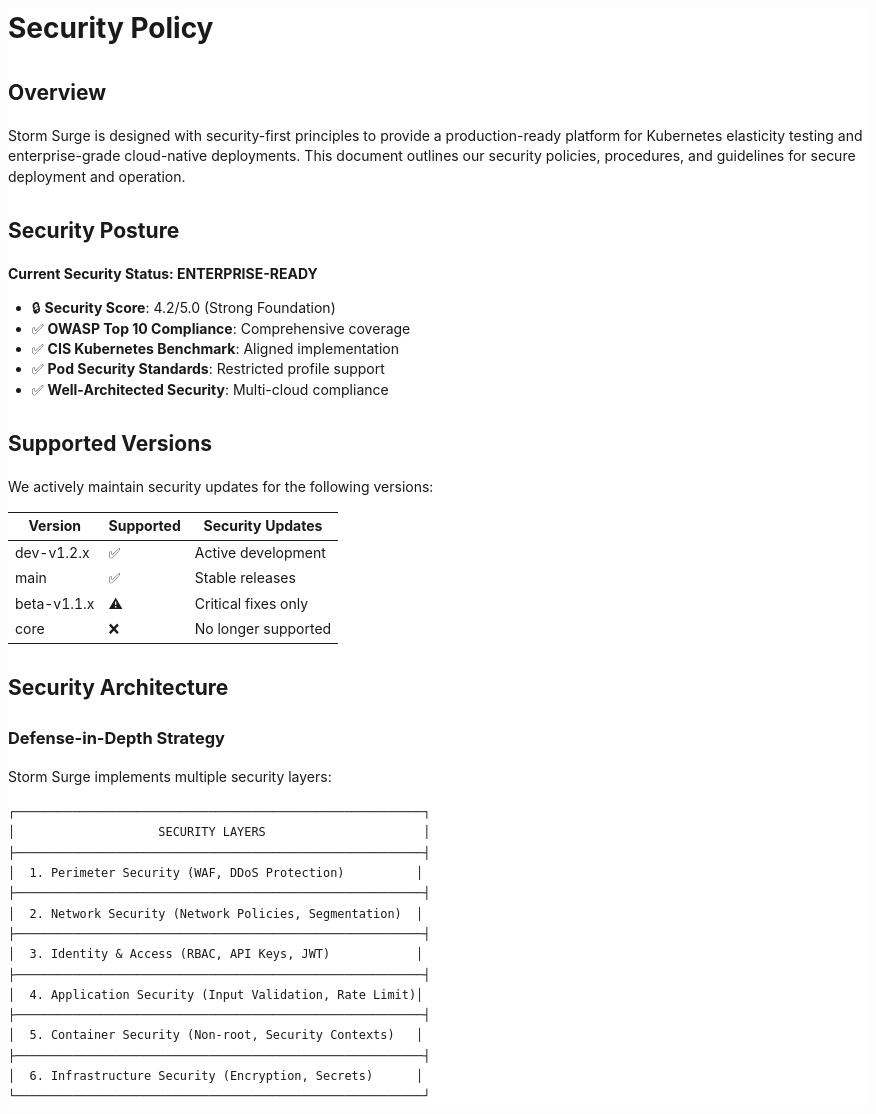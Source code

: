 # Security Policy

## Overview

Storm Surge is designed with security-first principles to provide a production-ready platform for Kubernetes elasticity testing and enterprise-grade cloud-native deployments. This document outlines our security policies, procedures, and guidelines for secure deployment and operation.

## Security Posture

**Current Security Status: ENTERPRISE-READY**

- 🔒 **Security Score**: 4.2/5.0 (Strong Foundation)
- ✅ **OWASP Top 10 Compliance**: Comprehensive coverage
- ✅ **CIS Kubernetes Benchmark**: Aligned implementation
- ✅ **Pod Security Standards**: Restricted profile support
- ✅ **Well-Architected Security**: Multi-cloud compliance

## Supported Versions

We actively maintain security updates for the following versions:

| Version | Supported          | Security Updates |
| ------- | ------------------ | ---------------- |
| dev-v1.2.x | ✅ | Active development |
| main     | ✅ | Stable releases   |
| beta-v1.1.x | ⚠️ | Critical fixes only |
| core     | ❌ | No longer supported |

## Security Architecture

### Defense-in-Depth Strategy

Storm Surge implements multiple security layers:

```
┌─────────────────────────────────────────────────────────┐
│                    SECURITY LAYERS                      │
├─────────────────────────────────────────────────────────┤
│  1. Perimeter Security (WAF, DDoS Protection)          │
├─────────────────────────────────────────────────────────┤
│  2. Network Security (Network Policies, Segmentation)  │
├─────────────────────────────────────────────────────────┤
│  3. Identity & Access (RBAC, API Keys, JWT)            │
├─────────────────────────────────────────────────────────┤
│  4. Application Security (Input Validation, Rate Limit)│
├─────────────────────────────────────────────────────────┤
│  5. Container Security (Non-root, Security Contexts)   │
├─────────────────────────────────────────────────────────┤
│  6. Infrastructure Security (Encryption, Secrets)      │
└─────────────────────────────────────────────────────────┘
```
